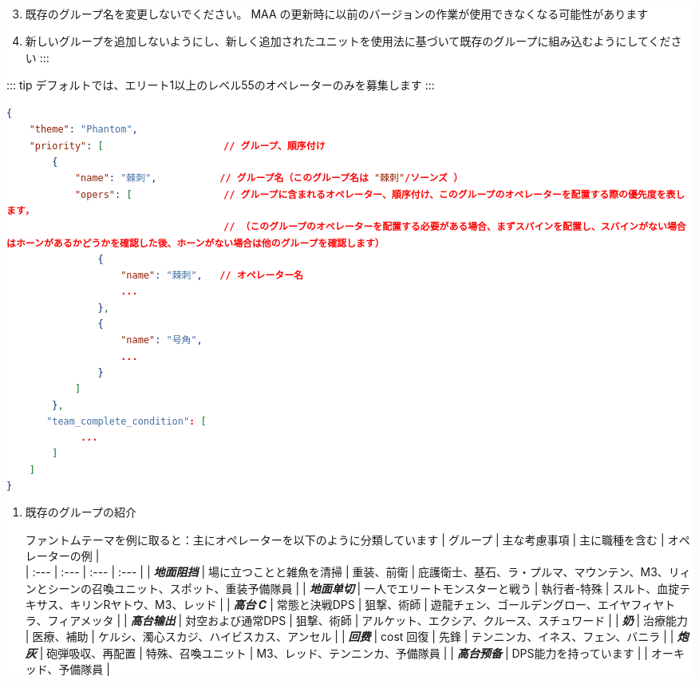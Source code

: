 3. 既存のグループ名を変更しないでください。 MAA の更新時に以前のバージョンの作業が使用できなくなる可能性があります

4. 新しいグループを追加しないようにし、新しく追加されたユニットを使用法に基づいて既存のグループに組み込むようにしてください
:::

::: tip
デフォルトでは、エリート1以上のレベル55のオペレーターのみを募集します
:::

```json
{
    "theme": "Phantom",
    "priority": [                     // グループ、順序付け
        {
            "name": "棘刺",           // グループ名（このグループ名は "棘刺"/ソーンズ ）
            "opers": [                // グループに含まれるオペレーター、順序付け、このグループのオペレーターを配置する際の優先度を表します，
                                      // （このグループのオペレーターを配置する必要がある場合、まずスパインを配置し、スパインがない場合はホーンがあるかどうかを確認した後、ホーンがない場合は他のグループを確認します）
                {
                    "name": "棘刺",   // オペレーター名
                    ...
                },
                {
                    "name": "号角",
                    ...
                }
            ]
        },
       "team_complete_condition": [
             ...
        ]
    ]
}
```

1. 既存のグループの紹介

   ファントムテーマを例に取ると：主にオペレーターを以下のように分類しています
   | グループ | 主な考慮事項 | 主に職種を含む | オペレーターの例 |  
   | :--- | :--- | :--- | :--- |
   | **_地面阻挡_** | 場に立つことと雑魚を清掃 | 重装、前衛 | 庇護衛士、基石、ラ・プルマ、マウンテン、M3、リィンとシーンの召喚ユニット、スポット、重装予備隊員 |
   | **_地面单切_** | 一人でエリートモンスターと戦う | 執行者-特殊 | スルト、血掟テキサス、キリンRヤトウ、M3、レッド |
   | **_高台 C_** | 常態と決戦DPS | 狙撃、術師 | 遊龍チェン、ゴールデングロー、エイヤフィヤトラ、フィアメッタ |
   | **_高台输出_** | 対空および通常DPS | 狙撃、術師 | アルケット、エクシア、クルース、スチュワード |
   | **_奶_** | 治療能力 | 医療、補助 | ケルシ、濁心スカジ、ハイビスカス、アンセル |
   | **_回费_** | cost 回復 | 先鋒 | テンニンカ、イネス、フェン、バニラ |
   | **_炮灰_** | 砲弾吸収、再配置 | 特殊、召喚ユニット | M3、レッド、テンニンカ、予備隊員 |
   | **_高台预备_** | DPS能力を持っています | | オーキッド、予備隊員 |

